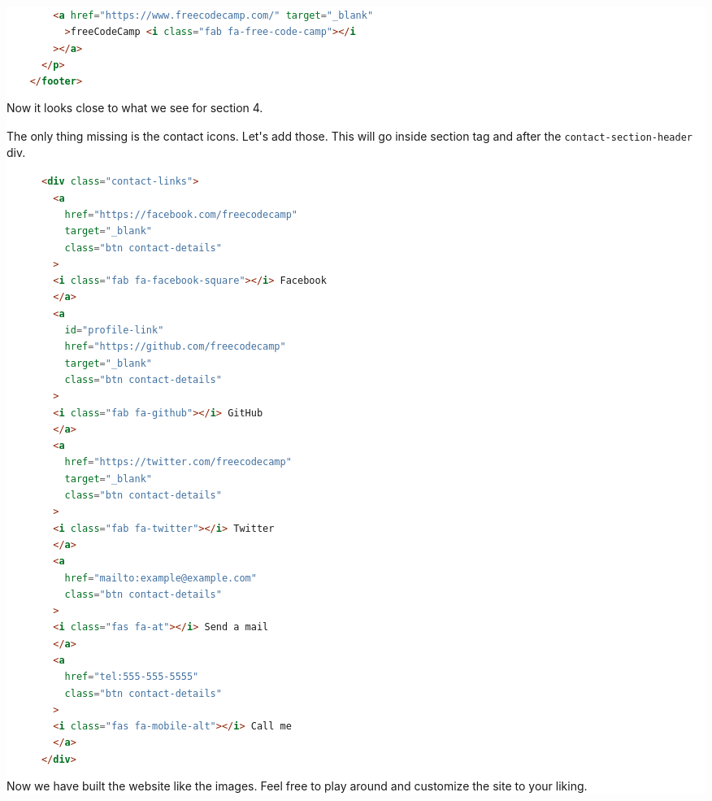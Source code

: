 ```html
        <a href="https://www.freecodecamp.com/" target="_blank"
          >freeCodeCamp <i class="fab fa-free-code-camp"></i
        ></a>
      </p>
    </footer>
```
Now it looks close to what we see for section 4. 

The only thing missing is the contact icons. Let's add those.
This will go inside section tag and after the `contact-section-header` div.
```html
      <div class="contact-links">
        <a
          href="https://facebook.com/freecodecamp"
          target="_blank"
          class="btn contact-details"
        >
        <i class="fab fa-facebook-square"></i> Facebook
        </a>
        <a
          id="profile-link"
          href="https://github.com/freecodecamp"
          target="_blank"
          class="btn contact-details"
        >
        <i class="fab fa-github"></i> GitHub
        </a>
        <a
          href="https://twitter.com/freecodecamp"
          target="_blank"
          class="btn contact-details"
        >
        <i class="fab fa-twitter"></i> Twitter
        </a>
        <a 
          href="mailto:example@example.com"
          class="btn contact-details"
        >
        <i class="fas fa-at"></i> Send a mail
        </a>
        <a 
          href="tel:555-555-5555"
          class="btn contact-details"
        >
        <i class="fas fa-mobile-alt"></i> Call me
        </a>
      </div>
```


Now we have built the website like the images. Feel free to play around and customize the site to your liking.
